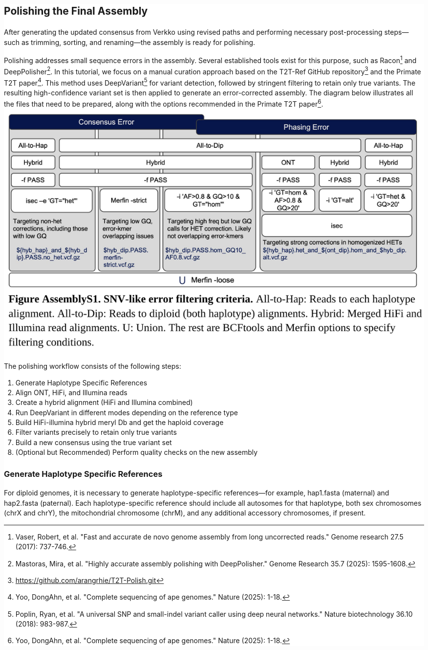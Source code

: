 ## Polishing the Final Assembly

After generating the updated consensus from Verkko using revised paths and performing necessary post-processing steps—such as trimming, sorting, and renaming—the assembly is ready for polishing.

Polishing addresses small sequence errors in the assembly. Several established tools exist for this purpose, such as Racon[^1] and DeepPolisher[^2]. In this tutorial, we focus on a manual curation approach based on the T2T-Ref GitHub repository[^3] and the Primate T2T paper[^4]. This method uses DeepVariant[^5] for variant detection, followed by stringent filtering to retain only true variants. The resulting high-confidence variant set is then applied to generate an error-corrected assembly. The diagram below illustrates all the files that need to be prepared, along with the options recommended in the Primate T2T paper[^4].
![ape_paper_supFig](../../figs/var_candidate.png)


The polishing workflow consists of the following steps:
1. Generate Haplotype Specific References
2. Align ONT, HiFi, and Illumina reads
3. Create a hybrid alignment (HiFi and Illumina combined)
4. Run DeepVariant in different modes depending on the reference type
5. Build HiFi-illumina hybrid meryl Db and get the haploid coverage
6. Filter variants precisely to retain only true variants
7. Build a new consensus using the true variant set
8. (Optional but Recommended) Perform quality checks on the new assembly

### Generate Haplotype Specific References
For diploid genomes, it is necessary to generate haplotype-specific references—for example, hap1.fasta (maternal) and hap2.fasta (paternal). Each haplotype-specific reference should include all autosomes for that haplotype, both sex chromosomes (chrX and chrY), the mitochondrial chromosome (chrM), and any additional accessory chromosomes, if present.


[^1]: Vaser, Robert, et al. "Fast and accurate de novo genome assembly from long uncorrected reads." Genome research 27.5 (2017): 737-746.
[^2]: Mastoras, Mira, et al. "Highly accurate assembly polishing with DeepPolisher." Genome Research 35.7 (2025): 1595-1608.
[^3]: https://github.com/arangrhie/T2T-Polish.git
[^4]: Yoo, DongAhn, et al. "Complete sequencing of ape genomes." Nature (2025): 1-18.
[^5]: Poplin, Ryan, et al. "A universal SNP and small-indel variant caller using deep neural networks." Nature biotechnology 36.10 (2018): 983-987.
[^6]: https://github.com/google/deepvariant/blob/r1.9/docs/deepvariant-hybrid-case-study.md
[^7]: Rhie, Arang, et al. "Merqury: reference-free quality, completeness, and phasing assessment for genome assemblies." Genome biology 21.1 (2020): 245.
[^8]: https://github.com/logsdon-lab/NucFlag